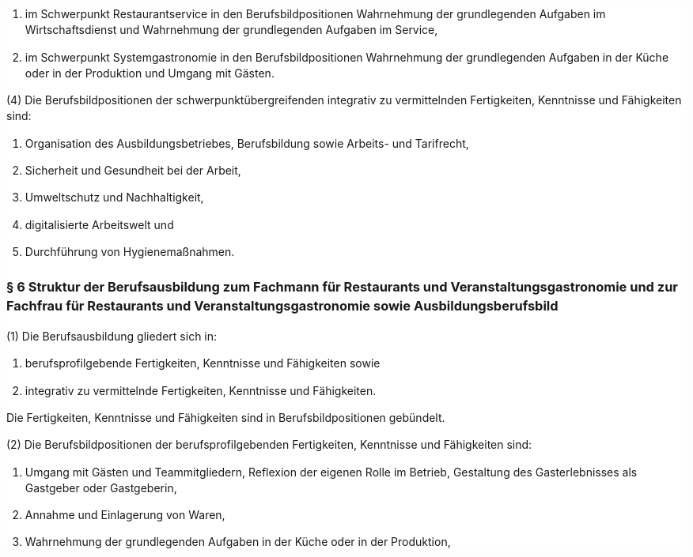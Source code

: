 1.  im Schwerpunkt Restaurantservice in den Berufsbildpositionen
    Wahrnehmung der grundlegenden Aufgaben im Wirtschaftsdienst und
    Wahrnehmung der grundlegenden Aufgaben im Service,


2.  im Schwerpunkt Systemgastronomie in den Berufsbildpositionen
    Wahrnehmung der grundlegenden Aufgaben in der Küche oder in der
    Produktion und Umgang mit Gästen.




(4) Die Berufsbildpositionen der schwerpunktübergreifenden integrativ
zu vermittelnden Fertigkeiten, Kenntnisse und Fähigkeiten sind:

1.  Organisation des Ausbildungsbetriebes, Berufsbildung sowie Arbeits-
    und Tarifrecht,


2.  Sicherheit und Gesundheit bei der Arbeit,


3.  Umweltschutz und Nachhaltigkeit,


4.  digitalisierte Arbeitswelt und


5.  Durchführung von Hygienemaßnahmen.





### § 6 Struktur der Berufsausbildung zum Fachmann für Restaurants und Veranstaltungsgastronomie und zur Fachfrau für Restaurants und Veranstaltungsgastronomie sowie Ausbildungsberufsbild

(1) Die Berufsausbildung gliedert sich in:

1.  berufsprofilgebende Fertigkeiten, Kenntnisse und Fähigkeiten sowie


2.  integrativ zu vermittelnde Fertigkeiten, Kenntnisse und Fähigkeiten.



Die Fertigkeiten, Kenntnisse und Fähigkeiten sind in
Berufsbildpositionen gebündelt.

(2) Die Berufsbildpositionen der berufsprofilgebenden Fertigkeiten,
Kenntnisse und Fähigkeiten sind:

1.  Umgang mit Gästen und Teammitgliedern, Reflexion der eigenen Rolle im
    Betrieb, Gestaltung des Gasterlebnisses als Gastgeber oder
    Gastgeberin,


2.  Annahme und Einlagerung von Waren,


3.  Wahrnehmung der grundlegenden Aufgaben in der Küche oder in der
    Produktion,

